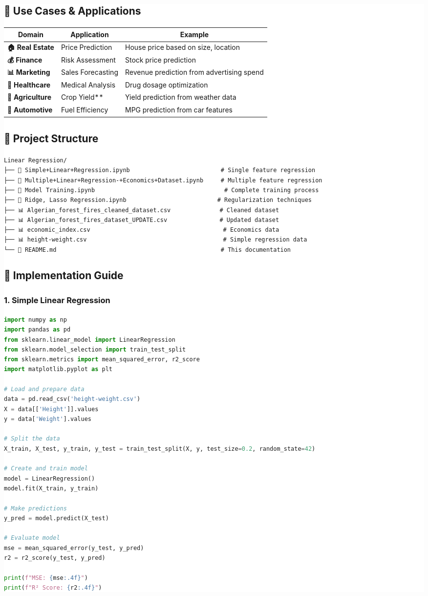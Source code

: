 ## 🎯 Use Cases & Applications

| Domain | Application | Example |
|--------|-------------|----------|
| **🏠 Real Estate** | Price Prediction | House price based on size, location |
| **💰 Finance** | Risk Assessment | Stock price prediction |
| **📊 Marketing** | Sales Forecasting | Revenue prediction from advertising spend |
| **🏥 Healthcare** | Medical Analysis | Drug dosage optimization |
| **🌾 Agriculture** | Crop Yield** | Yield prediction from weather data |
| **🚗 Automotive** | Fuel Efficiency | MPG prediction from car features |

## 📁 Project Structure

```
Linear Regression/
├── 📓 Simple+Linear+Regression.ipynb                          # Single feature regression
├── 📓 Multiple+Linear+Regression-+Economics+Dataset.ipynb     # Multiple feature regression
├── 📓 Model Training.ipynb                                     # Complete training process
├── 📓 Ridge, Lasso Regression.ipynb                          # Regularization techniques
├── 📊 Algerian_forest_fires_cleaned_dataset.csv              # Cleaned dataset
├── 📊 Algerian_forest_fires_dataset_UPDATE.csv               # Updated dataset
├── 📊 economic_index.csv                                      # Economics data
├── 📊 height-weight.csv                                       # Simple regression data
└── 📄 README.md                                               # This documentation
```

## 🚀 Implementation Guide

### 1. Simple Linear Regression
```python
import numpy as np
import pandas as pd
from sklearn.linear_model import LinearRegression
from sklearn.model_selection import train_test_split
from sklearn.metrics import mean_squared_error, r2_score
import matplotlib.pyplot as plt

# Load and prepare data
data = pd.read_csv('height-weight.csv')
X = data[['Height']].values
y = data['Weight'].values

# Split the data
X_train, X_test, y_train, y_test = train_test_split(X, y, test_size=0.2, random_state=42)

# Create and train model
model = LinearRegression()
model.fit(X_train, y_train)

# Make predictions
y_pred = model.predict(X_test)

# Evaluate model
mse = mean_squared_error(y_test, y_pred)
r2 = r2_score(y_test, y_pred)

print(f"MSE: {mse:.4f}")
print(f"R² Score: {r2:.4f}")
```